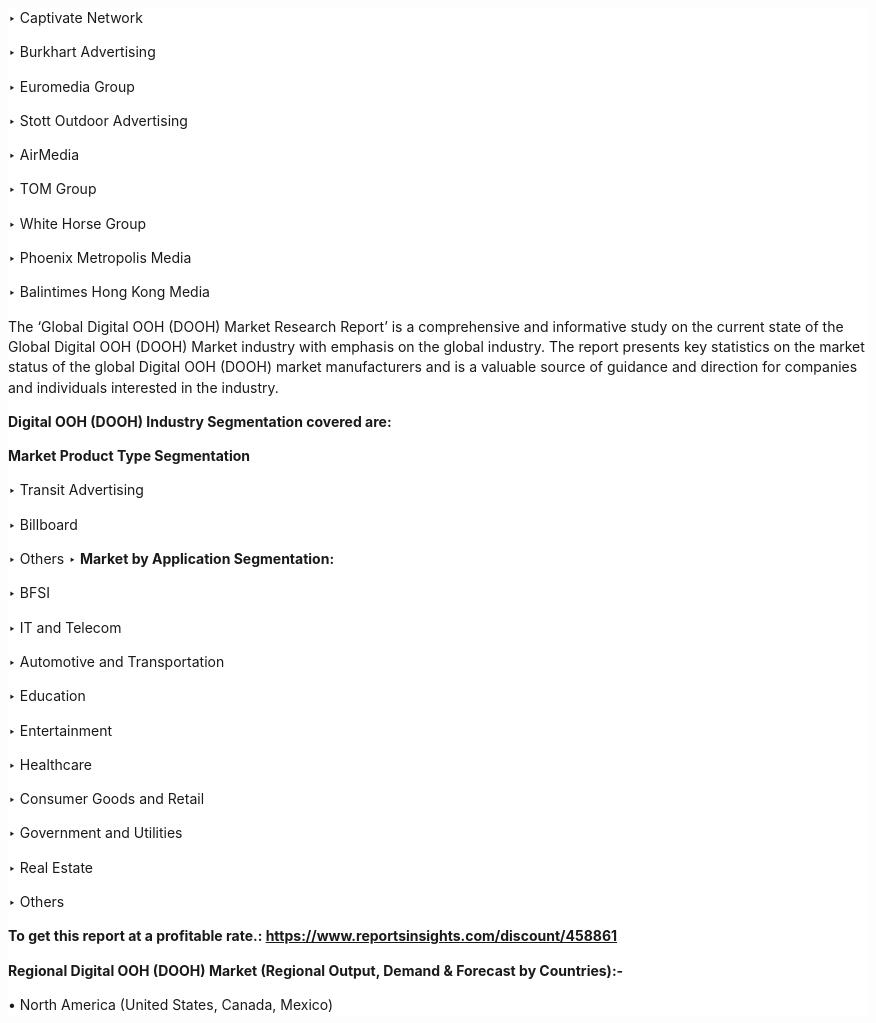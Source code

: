 ‣ Captivate Network

‣ Burkhart Advertising

‣ Euromedia Group

‣ Stott Outdoor Advertising

‣ AirMedia

‣ TOM Group

‣ White Horse Group

‣ Phoenix Metropolis Media

‣ Balintimes Hong Kong Media

The ‘Global Digital OOH (DOOH) Market Research Report’ is a comprehensive and informative study on the current state of the Global Digital OOH (DOOH) Market industry with emphasis on the global industry. The report presents key statistics on the market status of the global Digital OOH (DOOH) market manufacturers and is a valuable source of guidance and direction for companies and individuals interested in the industry.

<strong>Digital OOH (DOOH) Industry Segmentation covered are:</strong>

<strong>Market Product Type Segmentation</strong>

‣ Transit Advertising

‣ Billboard

‣ Others
‣ 
<strong>Market by Application Segmentation:</strong>

‣ BFSI

‣ IT and Telecom

‣ Automotive and Transportation

‣ Education

‣ Entertainment

‣ Healthcare

‣ Consumer Goods and Retail

‣ Government and Utilities

‣ Real Estate

‣ Others

<strong>To get this report at a profitable rate.: <a href=https://www.reportsinsights.com/discount/458861 style=color:#0000ff;>https://www.reportsinsights.com/discount/458861</a></strong>

<strong>Regional Digital OOH (DOOH) Market (Regional Output, Demand &amp; Forecast by Countries):-</strong>

• North America (United States, Canada, Mexico)

